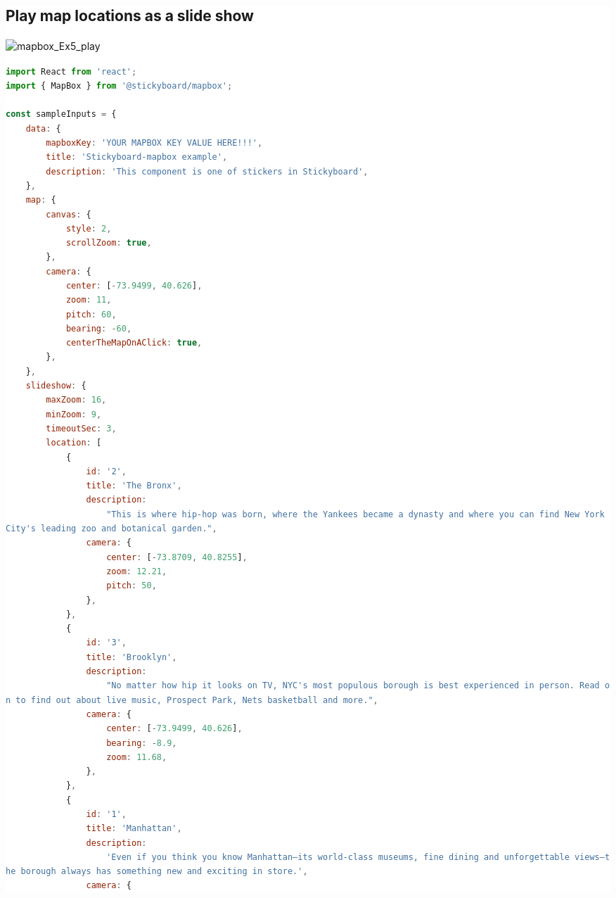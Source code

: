 ## Play map locations as a slide show

![mapbox_Ex5_play](https://user-images.githubusercontent.com/52831199/92400489-f950c600-f166-11ea-8349-5f05885d5083.gif)

```javascript
import React from 'react';
import { MapBox } from '@stickyboard/mapbox';

const sampleInputs = {
    data: {
        mapboxKey: 'YOUR MAPBOX KEY VALUE HERE!!!',
        title: 'Stickyboard-mapbox example',
        description: 'This component is one of stickers in Stickyboard',
    },
    map: {
        canvas: {
            style: 2,
            scrollZoom: true,
        },
        camera: {
            center: [-73.9499, 40.626],
            zoom: 11,
            pitch: 60,
            bearing: -60,
            centerTheMapOnAClick: true,
        },
    },
    slideshow: {
        maxZoom: 16,
        minZoom: 9,
        timeoutSec: 3,
        location: [
            {
                id: '2',
                title: 'The Bronx',
                description:
                    "This is where hip-hop was born, where the Yankees became a dynasty and where you can find New York City's leading zoo and botanical garden.",
                camera: {
                    center: [-73.8709, 40.8255],
                    zoom: 12.21,
                    pitch: 50,
                },
            },
            {
                id: '3',
                title: 'Brooklyn',
                description:
                    "No matter how hip it looks on TV, NYC's most populous borough is best experienced in person. Read on to find out about live music, Prospect Park, Nets basketball and more.",
                camera: {
                    center: [-73.9499, 40.626],
                    bearing: -8.9,
                    zoom: 11.68,
                },
            },
            {
                id: '1',
                title: 'Manhattan',
                description:
                    'Even if you think you know Manhattan—its world-class museums, fine dining and unforgettable views—the borough always has something new and exciting in store.',
                camera: {
```
